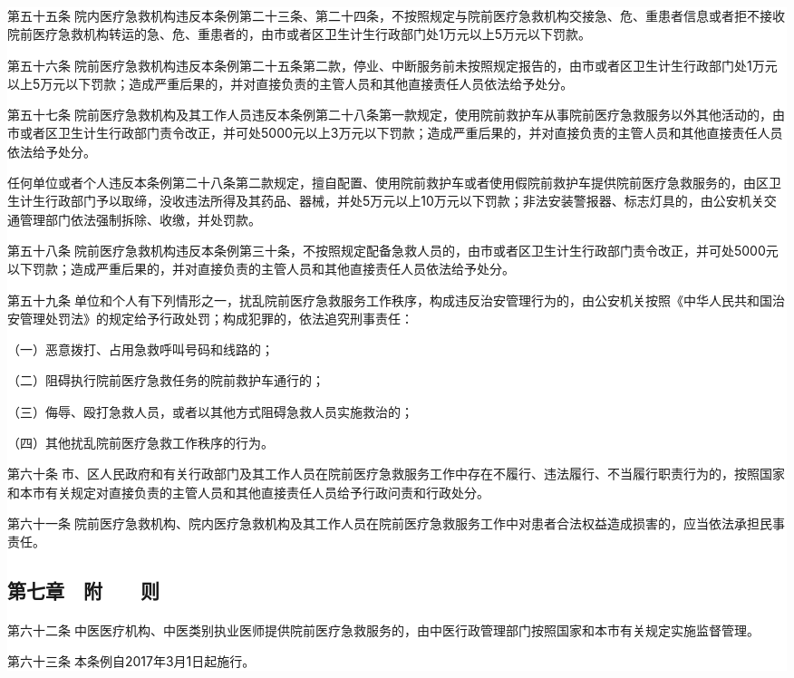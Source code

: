 第五十五条 院内医疗急救机构违反本条例第二十三条、第二十四条，不按照规定与院前医疗急救机构交接急、危、重患者信息或者拒不接收院前医疗急救机构转运的急、危、重患者的，由市或者区卫生计生行政部门处1万元以上5万元以下罚款。

第五十六条 院前医疗急救机构违反本条例第二十五条第二款，停业、中断服务前未按照规定报告的，由市或者区卫生计生行政部门处1万元以上5万元以下罚款；造成严重后果的，并对直接负责的主管人员和其他直接责任人员依法给予处分。

第五十七条 院前医疗急救机构及其工作人员违反本条例第二十八条第一款规定，使用院前救护车从事院前医疗急救服务以外其他活动的，由市或者区卫生计生行政部门责令改正，并可处5000元以上3万元以下罚款；造成严重后果的，并对直接负责的主管人员和其他直接责任人员依法给予处分。

任何单位或者个人违反本条例第二十八条第二款规定，擅自配置、使用院前救护车或者使用假院前救护车提供院前医疗急救服务的，由区卫生计生行政部门予以取缔，没收违法所得及其药品、器械，并处5万元以上10万元以下罚款；非法安装警报器、标志灯具的，由公安机关交通管理部门依法强制拆除、收缴，并处罚款。

第五十八条 院前医疗急救机构违反本条例第三十条，不按照规定配备急救人员的，由市或者区卫生计生行政部门责令改正，并可处5000元以下罚款；造成严重后果的，并对直接负责的主管人员和其他直接责任人员依法给予处分。

第五十九条 单位和个人有下列情形之一，扰乱院前医疗急救服务工作秩序，构成违反治安管理行为的，由公安机关按照《中华人民共和国治安管理处罚法》的规定给予行政处罚；构成犯罪的，依法追究刑事责任：

（一）恶意拨打、占用急救呼叫号码和线路的；

（二）阻碍执行院前医疗急救任务的院前救护车通行的；

（三）侮辱、殴打急救人员，或者以其他方式阻碍急救人员实施救治的；

（四）其他扰乱院前医疗急救工作秩序的行为。

第六十条 市、区人民政府和有关行政部门及其工作人员在院前医疗急救服务工作中存在不履行、违法履行、不当履行职责行为的，按照国家和本市有关规定对直接负责的主管人员和其他直接责任人员给予行政问责和行政处分。

第六十一条 院前医疗急救机构、院内医疗急救机构及其工作人员在院前医疗急救服务工作中对患者合法权益造成损害的，应当依法承担民事责任。

## 第七章　附　　则

第六十二条 中医医疗机构、中医类别执业医师提供院前医疗急救服务的，由中医行政管理部门按照国家和本市有关规定实施监督管理。

第六十三条 本条例自2017年3月1日起施行。

